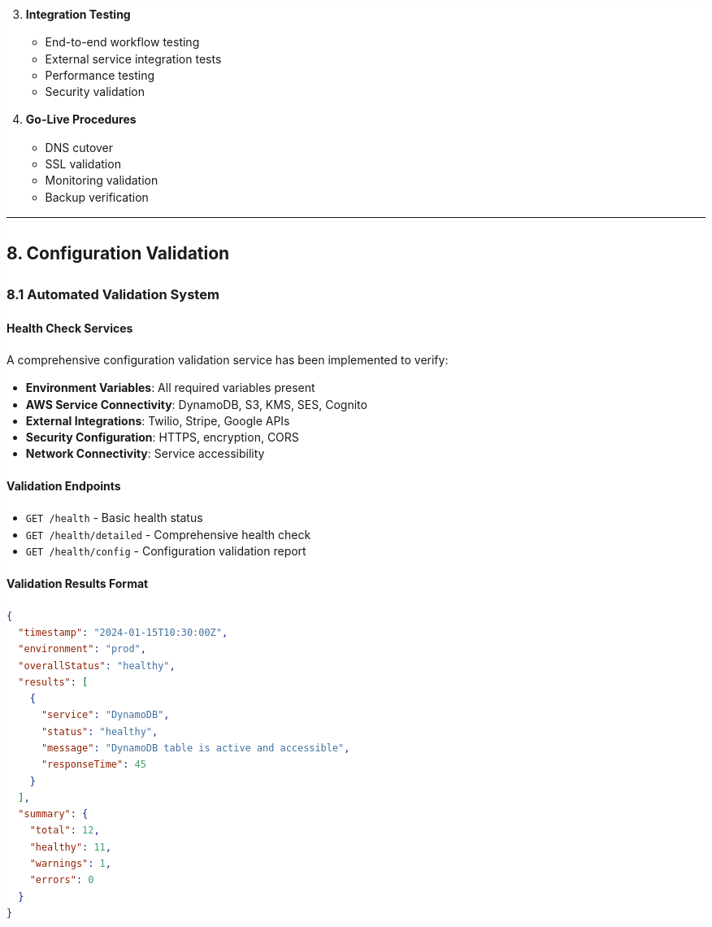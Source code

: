 3. **Integration Testing**
   - End-to-end workflow testing
   - External service integration tests
   - Performance testing
   - Security validation

4. **Go-Live Procedures**
   - DNS cutover
   - SSL validation
   - Monitoring validation
   - Backup verification

---

## 8. Configuration Validation

### 8.1 Automated Validation System

#### Health Check Services
A comprehensive configuration validation service has been implemented to verify:

- **Environment Variables**: All required variables present
- **AWS Service Connectivity**: DynamoDB, S3, KMS, SES, Cognito
- **External Integrations**: Twilio, Stripe, Google APIs
- **Security Configuration**: HTTPS, encryption, CORS
- **Network Connectivity**: Service accessibility

#### Validation Endpoints
- `GET /health` - Basic health status
- `GET /health/detailed` - Comprehensive health check
- `GET /health/config` - Configuration validation report

#### Validation Results Format
```json
{
  "timestamp": "2024-01-15T10:30:00Z",
  "environment": "prod",
  "overallStatus": "healthy",
  "results": [
    {
      "service": "DynamoDB",
      "status": "healthy",
      "message": "DynamoDB table is active and accessible",
      "responseTime": 45
    }
  ],
  "summary": {
    "total": 12,
    "healthy": 11,
    "warnings": 1,
    "errors": 0
  }
}
```
